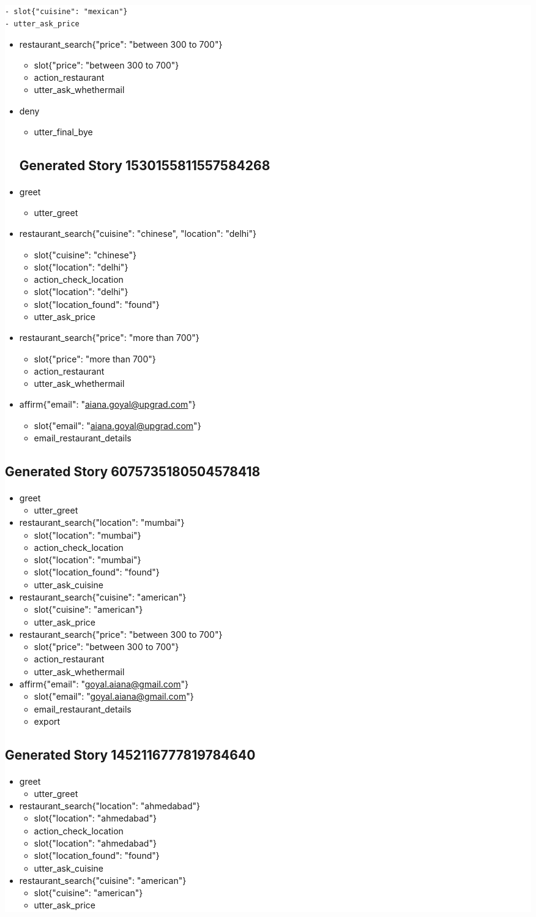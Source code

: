     - slot{"cuisine": "mexican"}
    - utter_ask_price
* restaurant_search{"price": "between 300 to 700"}
    - slot{"price": "between 300 to 700"}
    - action_restaurant
    - utter_ask_whethermail
* deny
    - utter_final_bye

	
	## Generated Story 1530155811557584268
* greet
    - utter_greet
* restaurant_search{"cuisine": "chinese", "location": "delhi"}
    - slot{"cuisine": "chinese"}
    - slot{"location": "delhi"}
    - action_check_location
    - slot{"location": "delhi"}
    - slot{"location_found": "found"}
    - utter_ask_price
* restaurant_search{"price": "more than 700"}
    - slot{"price": "more than 700"}
    - action_restaurant
    - utter_ask_whethermail
* affirm{"email": "aiana.goyal@upgrad.com"}
    - slot{"email": "aiana.goyal@upgrad.com"}
    - email_restaurant_details


## Generated Story 6075735180504578418
* greet
    - utter_greet
* restaurant_search{"location": "mumbai"}
    - slot{"location": "mumbai"}
    - action_check_location
    - slot{"location": "mumbai"}
    - slot{"location_found": "found"}
    - utter_ask_cuisine
* restaurant_search{"cuisine": "american"}
    - slot{"cuisine": "american"}
    - utter_ask_price
* restaurant_search{"price": "between 300 to 700"}
    - slot{"price": "between 300 to 700"}
    - action_restaurant
    - utter_ask_whethermail
* affirm{"email": "goyal.aiana@gmail.com"}
    - slot{"email": "goyal.aiana@gmail.com"}
    - email_restaurant_details
    - export

## Generated Story 1452116777819784640
* greet
    - utter_greet
* restaurant_search{"location": "ahmedabad"}
    - slot{"location": "ahmedabad"}
    - action_check_location
    - slot{"location": "ahmedabad"}
    - slot{"location_found": "found"}
    - utter_ask_cuisine
* restaurant_search{"cuisine": "american"}
    - slot{"cuisine": "american"}
    - utter_ask_price